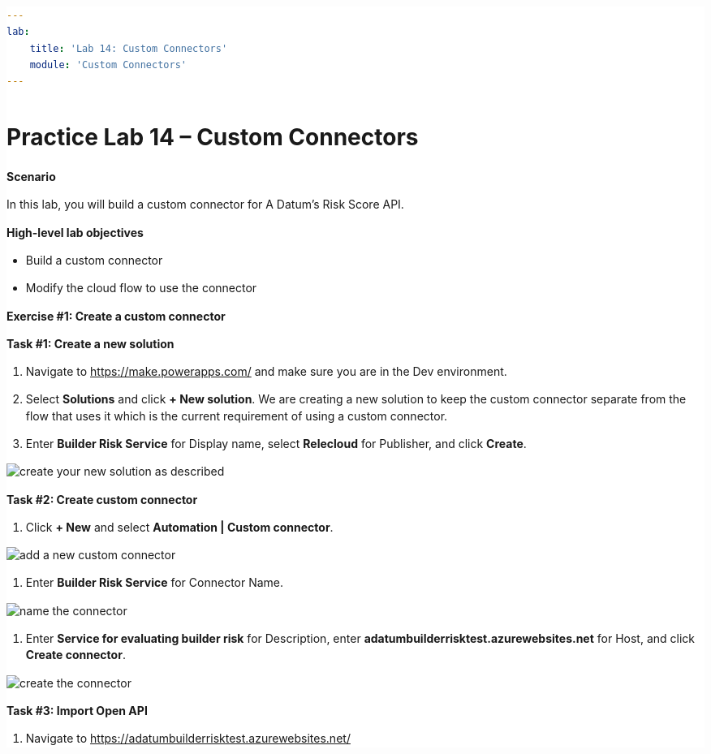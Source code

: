 ```yaml
---
lab:
    title: 'Lab 14: Custom Connectors'
    module: 'Custom Connectors'
---
```


# Practice Lab 14 – Custom Connectors

**Scenario**

In this lab, you will build a custom connector for A Datum’s Risk Score API.

**High-level lab objectives**

-   Build a custom connector

-   Modify the cloud flow to use the connector

**Exercise \#1: Create a custom connector**

**Task \#1: Create a new solution**

1.  Navigate to <https://make.powerapps.com/> and make sure you are in the Dev
    environment.

2.  Select **Solutions** and click **+ New solution**. We are creating a new
    solution to keep the custom connector separate from the flow that uses it
    which is the current requirement of using a custom connector.

3.  Enter **Builder Risk Service** for Display name, select **Relecloud** for
    Publisher, and click **Create**.

![create your new solution as
described](media/fa0ae4cd4ebbb8e39f3d38577afc9584.png)

**Task \#2: Create custom connector**

1.  Click **+ New** and select **Automation \| Custom connector**.

![add a new custom connector](media/3f5ddeb21f6f7f1c71d8c7a9927230fc.png)

1.  Enter **Builder Risk Service** for Connector Name.

![name the connector](media/517c5a289ad72b474d2f2b06a4e87f70.png)

1.  Enter **Service for evaluating builder risk** for Description, enter
    **adatumbuilderrisktest.azurewebsites.net** for Host, and click **Create
    connector**.

![create the connector](media/a62b7f8add7df202bf0ec9fb50fe84f3.png)

**Task \#3: Import Open API**

1.  Navigate to <https://adatumbuilderrisktest.azurewebsites.net/>
